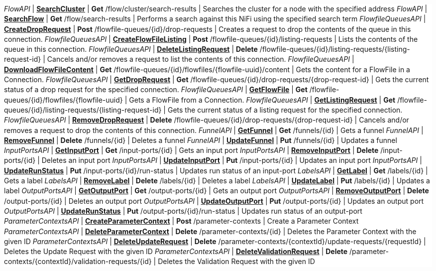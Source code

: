*FlowAPI* | [**SearchCluster**](docs/FlowAPI.md#searchcluster) | **Get** /flow/cluster/search-results | Searches the cluster for a node with the specified address
*FlowAPI* | [**SearchFlow**](docs/FlowAPI.md#searchflow) | **Get** /flow/search-results | Performs a search against this NiFi using the specified search term
*FlowfileQueuesAPI* | [**CreateDropRequest**](docs/FlowfileQueuesAPI.md#createdroprequest) | **Post** /flowfile-queues/{id}/drop-requests | Creates a request to drop the contents of the queue in this connection.
*FlowfileQueuesAPI* | [**CreateFlowFileListing**](docs/FlowfileQueuesAPI.md#createflowfilelisting) | **Post** /flowfile-queues/{id}/listing-requests | Lists the contents of the queue in this connection.
*FlowfileQueuesAPI* | [**DeleteListingRequest**](docs/FlowfileQueuesAPI.md#deletelistingrequest) | **Delete** /flowfile-queues/{id}/listing-requests/{listing-request-id} | Cancels and/or removes a request to list the contents of this connection.
*FlowfileQueuesAPI* | [**DownloadFlowFileContent**](docs/FlowfileQueuesAPI.md#downloadflowfilecontent) | **Get** /flowfile-queues/{id}/flowfiles/{flowfile-uuid}/content | Gets the content for a FlowFile in a Connection.
*FlowfileQueuesAPI* | [**GetDropRequest**](docs/FlowfileQueuesAPI.md#getdroprequest) | **Get** /flowfile-queues/{id}/drop-requests/{drop-request-id} | Gets the current status of a drop request for the specified connection.
*FlowfileQueuesAPI* | [**GetFlowFile**](docs/FlowfileQueuesAPI.md#getflowfile) | **Get** /flowfile-queues/{id}/flowfiles/{flowfile-uuid} | Gets a FlowFile from a Connection.
*FlowfileQueuesAPI* | [**GetListingRequest**](docs/FlowfileQueuesAPI.md#getlistingrequest) | **Get** /flowfile-queues/{id}/listing-requests/{listing-request-id} | Gets the current status of a listing request for the specified connection.
*FlowfileQueuesAPI* | [**RemoveDropRequest**](docs/FlowfileQueuesAPI.md#removedroprequest) | **Delete** /flowfile-queues/{id}/drop-requests/{drop-request-id} | Cancels and/or removes a request to drop the contents of this connection.
*FunnelAPI* | [**GetFunnel**](docs/FunnelAPI.md#getfunnel) | **Get** /funnels/{id} | Gets a funnel
*FunnelAPI* | [**RemoveFunnel**](docs/FunnelAPI.md#removefunnel) | **Delete** /funnels/{id} | Deletes a funnel
*FunnelAPI* | [**UpdateFunnel**](docs/FunnelAPI.md#updatefunnel) | **Put** /funnels/{id} | Updates a funnel
*InputPortsAPI* | [**GetInputPort**](docs/InputPortsAPI.md#getinputport) | **Get** /input-ports/{id} | Gets an input port
*InputPortsAPI* | [**RemoveInputPort**](docs/InputPortsAPI.md#removeinputport) | **Delete** /input-ports/{id} | Deletes an input port
*InputPortsAPI* | [**UpdateInputPort**](docs/InputPortsAPI.md#updateinputport) | **Put** /input-ports/{id} | Updates an input port
*InputPortsAPI* | [**UpdateRunStatus**](docs/InputPortsAPI.md#updaterunstatus) | **Put** /input-ports/{id}/run-status | Updates run status of an input-port
*LabelsAPI* | [**GetLabel**](docs/LabelsAPI.md#getlabel) | **Get** /labels/{id} | Gets a label
*LabelsAPI* | [**RemoveLabel**](docs/LabelsAPI.md#removelabel) | **Delete** /labels/{id} | Deletes a label
*LabelsAPI* | [**UpdateLabel**](docs/LabelsAPI.md#updatelabel) | **Put** /labels/{id} | Updates a label
*OutputPortsAPI* | [**GetOutputPort**](docs/OutputPortsAPI.md#getoutputport) | **Get** /output-ports/{id} | Gets an output port
*OutputPortsAPI* | [**RemoveOutputPort**](docs/OutputPortsAPI.md#removeoutputport) | **Delete** /output-ports/{id} | Deletes an output port
*OutputPortsAPI* | [**UpdateOutputPort**](docs/OutputPortsAPI.md#updateoutputport) | **Put** /output-ports/{id} | Updates an output port
*OutputPortsAPI* | [**UpdateRunStatus**](docs/OutputPortsAPI.md#updaterunstatus) | **Put** /output-ports/{id}/run-status | Updates run status of an output-port
*ParameterContextsAPI* | [**CreateParameterContext**](docs/ParameterContextsAPI.md#createparametercontext) | **Post** /parameter-contexts | Create a Parameter Context
*ParameterContextsAPI* | [**DeleteParameterContext**](docs/ParameterContextsAPI.md#deleteparametercontext) | **Delete** /parameter-contexts/{id} | Deletes the Parameter Context with the given ID
*ParameterContextsAPI* | [**DeleteUpdateRequest**](docs/ParameterContextsAPI.md#deleteupdaterequest) | **Delete** /parameter-contexts/{contextId}/update-requests/{requestId} | Deletes the Update Request with the given ID
*ParameterContextsAPI* | [**DeleteValidationRequest**](docs/ParameterContextsAPI.md#deletevalidationrequest) | **Delete** /parameter-contexts/{contextId}/validation-requests/{id} | Deletes the Validation Request with the given ID